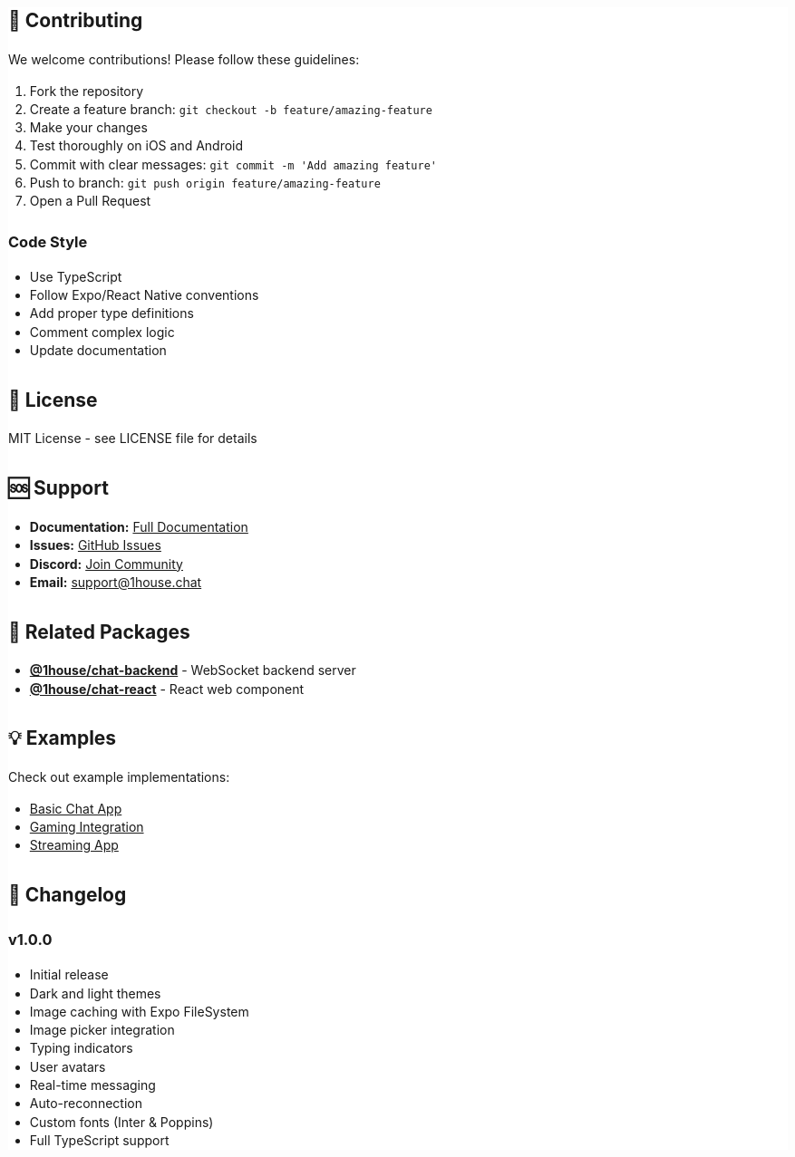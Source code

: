 ## 🤝 Contributing

We welcome contributions! Please follow these guidelines:

1. Fork the repository
2. Create a feature branch: `git checkout -b feature/amazing-feature`
3. Make your changes
4. Test thoroughly on iOS and Android
5. Commit with clear messages: `git commit -m 'Add amazing feature'`
6. Push to branch: `git push origin feature/amazing-feature`
7. Open a Pull Request

### Code Style
- Use TypeScript
- Follow Expo/React Native conventions
- Add proper type definitions
- Comment complex logic
- Update documentation

## 📄 License

MIT License - see LICENSE file for details

## 🆘 Support

- **Documentation:** [Full Documentation](https://docs.1house.chat)
- **Issues:** [GitHub Issues](https://github.com/1house/livechat/issues)
- **Discord:** [Join Community](https://discord.gg/1house)
- **Email:** support@1house.chat

## 🔗 Related Packages

- **[@1house/chat-backend](../1HOUSE_LIVECHAT_API)** - WebSocket backend server
- **[@1house/chat-react](../1HOUSE_LIVECHAT_REACT)** - React web component

## 💡 Examples

Check out example implementations:
- [Basic Chat App](./examples/basic)
- [Gaming Integration](./examples/gaming)
- [Streaming App](./examples/streaming)

## 📝 Changelog

### v1.0.0
- Initial release
- Dark and light themes
- Image caching with Expo FileSystem
- Image picker integration
- Typing indicators
- User avatars
- Real-time messaging
- Auto-reconnection
- Custom fonts (Inter & Poppins)
- Full TypeScript support
